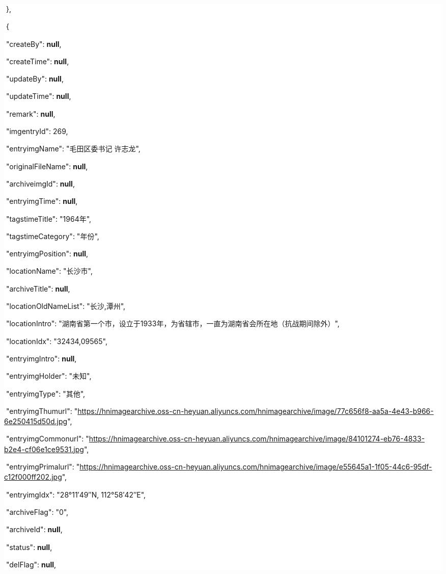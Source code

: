 ​    },

​    {

​      "createBy": **null**,

​      "createTime": **null**,

​      "updateBy": **null**,

​      "updateTime": **null**,

​      "remark": **null**,

​      "imgentryId": 269,

​      "entryimgName": "毛田区委书记 许志龙",

​      "originalFileName": **null**,

​      "archiveimgId": **null**,

​      "entryimgTime": **null**,

​      "tagstimeTitle": "1964年",

​      "tagstimeCategory": "年份",

​      "entryimgPosition": **null**,

​      "locationName": "长沙市",

​      "archiveTitle": **null**,

​      "locationOldNameList": "长沙,潭州",

​      "locationIntro": "湖南省第一个市，设立于1933年，为省辖市，一直为湖南省会所在地（抗战期间除外）",

​      "locationIdx": "32434,09565",

​      "entryimgIntro": **null**,

​      "entryimgHolder": "未知",

​      "entryimgType": "其他",

​      "entryimgThumurl": "https://hnimagearchive.oss-cn-heyuan.aliyuncs.com/hnimagearchive/image/77c656f8-aa5a-4e43-b966-6e250415d50d.jpg",

​      "entryimgCommonurl": "https://hnimagearchive.oss-cn-heyuan.aliyuncs.com/hnimagearchive/image/84101274-eb76-4833-b2e4-cf06e1ce9531.jpg",

​      "entryimgPrimalurl": "https://hnimagearchive.oss-cn-heyuan.aliyuncs.com/hnimagearchive/image/e55645a1-1f05-44c6-95df-c12f000ff202.jpg",

​      "entryimgIdx": "28°11′49″N, 112°58′42″E",

​      "archiveFlag": "0",

​      "archiveId": **null**,

​      "status": **null**,

​      "delFlag": **null**,
